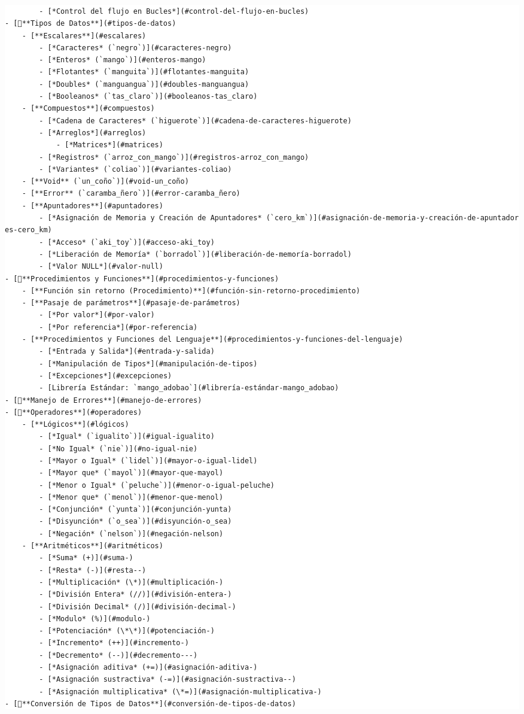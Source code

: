 			- [*Control del flujo en Bucles*](#control-del-flujo-en-bucles)
	- [🥭**Tipos de Datos**](#tipos-de-datos)
		- [**Escalares**](#escalares)
			- [*Caracteres* (`negro`)](#caracteres-negro)
			- [*Enteros* (`mango`)](#enteros-mango)
			- [*Flotantes* (`manguita`)](#flotantes-manguita)
			- [*Doubles* (`manguangua`)](#doubles-manguangua)
			- [*Booleanos* (`tas_claro`)](#booleanos-tas_claro)
		- [**Compuestos**](#compuestos)
			- [*Cadena de Caracteres* (`higuerote`)](#cadena-de-caracteres-higuerote)
			- [*Arreglos*](#arreglos)
				- [*Matrices*](#matrices)
			- [*Registros* (`arroz_con_mango`)](#registros-arroz_con_mango)
			- [*Variantes* (`coliao`)](#variantes-coliao)
		- [**Void** (`un_coño`)](#void-un_coño)
		- [**Error** (`caramba_ñero`)](#error-caramba_ñero)
		- [**Apuntadores**](#apuntadores)
			- [*Asignación de Memoria y Creación de Apuntadores* (`cero_km`)](#asignación-de-memoria-y-creación-de-apuntadores-cero_km)
			- [*Acceso* (`aki_toy`)](#acceso-aki_toy)
			- [*Liberación de Memoría* (`borradol`)](#liberación-de-memoría-borradol)
			- [*Valor NULL*](#valor-null)
	- [🥭**Procedimientos y Funciones**](#procedimientos-y-funciones)
		- [**Función sin retorno (Procedimiento)**](#función-sin-retorno-procedimiento)
		- [**Pasaje de parámetros**](#pasaje-de-parámetros)
			- [*Por valor*](#por-valor)
			- [*Por referencia*](#por-referencia)
		- [**Procedimientos y Funciones del Lenguaje**](#procedimientos-y-funciones-del-lenguaje)
			- [*Entrada y Salida*](#entrada-y-salida)
			- [*Manipulación de Tipos*](#manipulación-de-tipos)
			- [*Excepciones*](#excepciones)
			- [Librería Estándar: `mango_adobao`](#librería-estándar-mango_adobao)
	- [🥭**Manejo de Errores**](#manejo-de-errores)
	- [🥭**Operadores**](#operadores)
		- [**Lógicos**](#lógicos)
			- [*Igual* (`igualito`)](#igual-igualito)
			- [*No Igual* (`nie`)](#no-igual-nie)
			- [*Mayor o Igual* (`lidel`)](#mayor-o-igual-lidel)
			- [*Mayor que* (`mayol`)](#mayor-que-mayol)
			- [*Menor o Igual* (`peluche`)](#menor-o-igual-peluche)
			- [*Menor que* (`menol`)](#menor-que-menol)
			- [*Conjunción* (`yunta`)](#conjunción-yunta)
			- [*Disyunción* (`o_sea`)](#disyunción-o_sea)
			- [*Negación* (`nelson`)](#negación-nelson)
		- [**Aritméticos**](#aritméticos)
			- [*Suma* (+)](#suma-)
			- [*Resta* (-)](#resta--)
			- [*Multiplicación* (\*)](#multiplicación-)
			- [*División Entera* (//)](#división-entera-)
			- [*División Decimal* (/)](#división-decimal-)
			- [*Modulo* (%)](#modulo-)
			- [*Potenciación* (\*\*)](#potenciación-)
			- [*Incremento* (++)](#incremento-)
			- [*Decremento* (--)](#decremento---)
			- [*Asignación aditiva* (+=)](#asignación-aditiva-)
			- [*Asignación sustractiva* (-=)](#asignación-sustractiva--)
			- [*Asignación multiplicativa* (\*=)](#asignación-multiplicativa-)
	- [🥭**Conversión de Tipos de Datos**](#conversión-de-tipos-de-datos)
